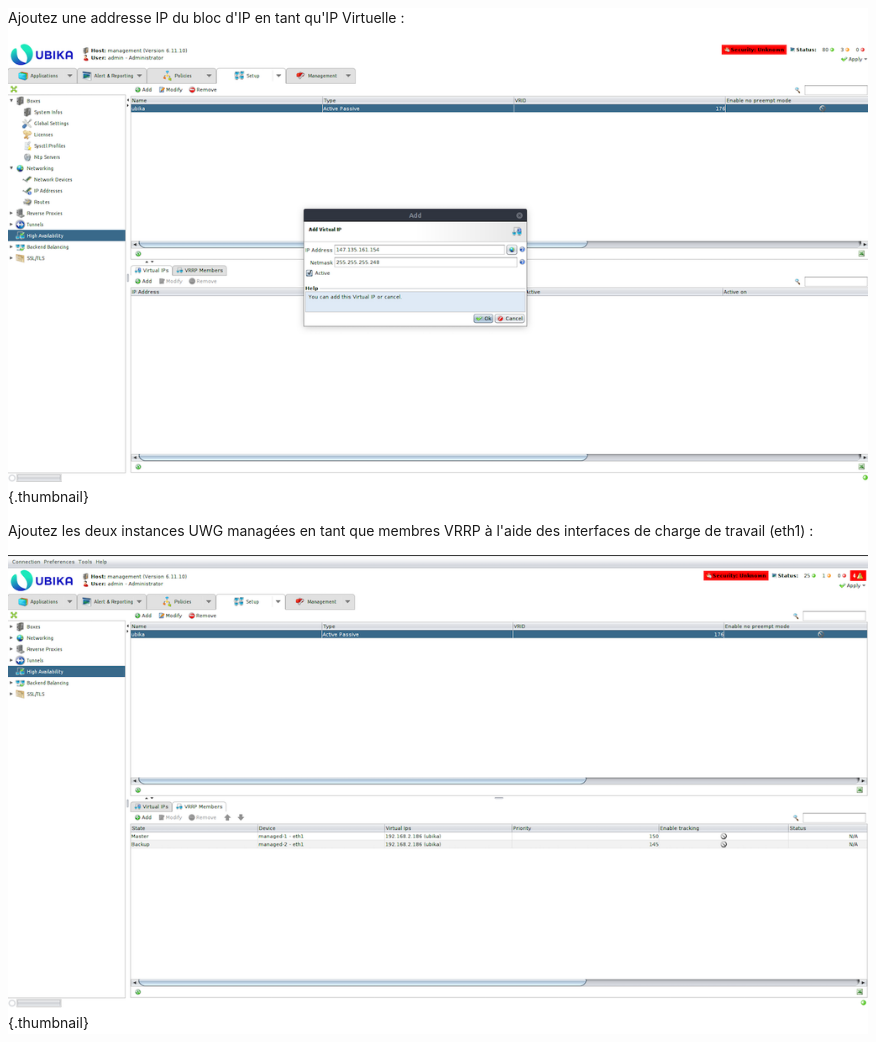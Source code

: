 Ajoutez une addresse IP du bloc d'IP en tant qu'IP Virtuelle :

![Ubika vrack](images/ha-2-vrack.png){.thumbnail}

Ajoutez les deux instances UWG managées en tant que membres VRRP à l'aide des interfaces de charge de travail (eth1) :

![Ubika vrack](images/ha-3.png){.thumbnail}

